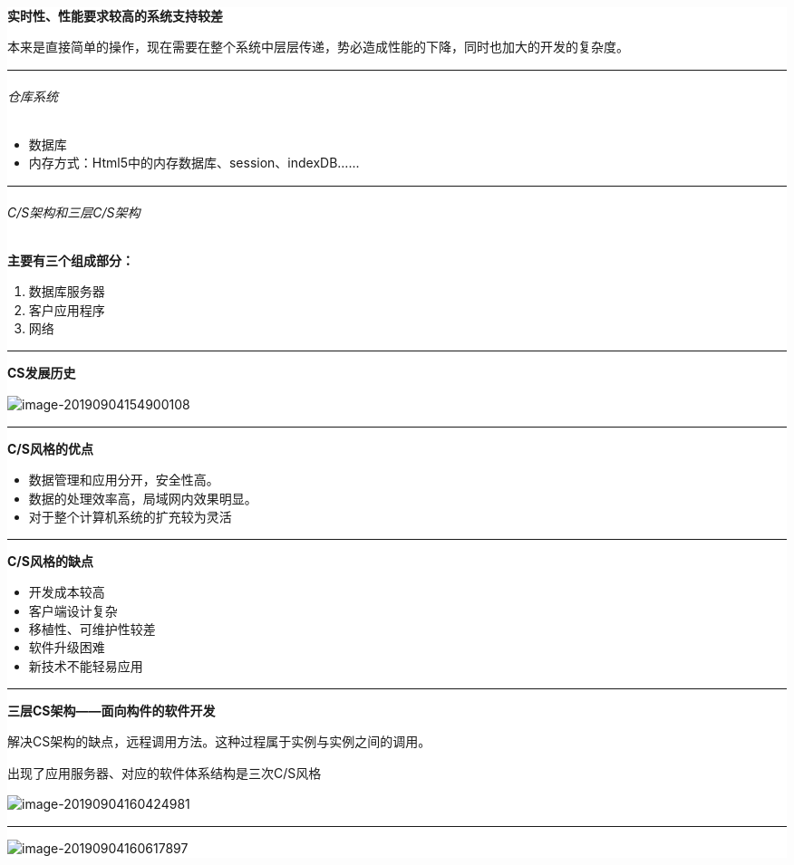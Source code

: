 **实时性、性能要求较高的系统支持较差**

本来是直接简单的操作，现在需要在整个系统中层层传递，势必造成性能的下降，同时也加大的开发的复杂度。

***

###### 仓库系统

- 数据库
- 内存方式：Html5中的内存数据库、session、indexDB…...



***

###### C/S架构和三层C/S架构

**主要有三个组成部分：**

1. 数据库服务器
2. 客户应用程序
3. 网络

***

**CS发展历史**

![image-20190904154900108](/Users/apple/Desktop/MarkDown笔记/文章图片/image-20190904154900108.png)

***

**C/S风格的优点**

- 数据管理和应用分开，安全性高。
- 数据的处理效率高，局域网内效果明显。
- 对于整个计算机系统的扩充较为灵活

***

**C/S风格的缺点**

- 开发成本较高
- 客户端设计复杂
- 移植性、可维护性较差
- 软件升级困难
- 新技术不能轻易应用

***

**三层CS架构——面向构件的软件开发**

解决CS架构的缺点，远程调用方法。这种过程属于实例与实例之间的调用。

出现了应用服务器、对应的软件体系结构是三次C/S风格

![image-20190904160424981](/Users/apple/Desktop/MarkDown笔记/文章图片/image-20190904160424981.png)

***

![image-20190904160617897](/Users/apple/Desktop/MarkDown笔记/文章图片/image-20190904160617897.png)
